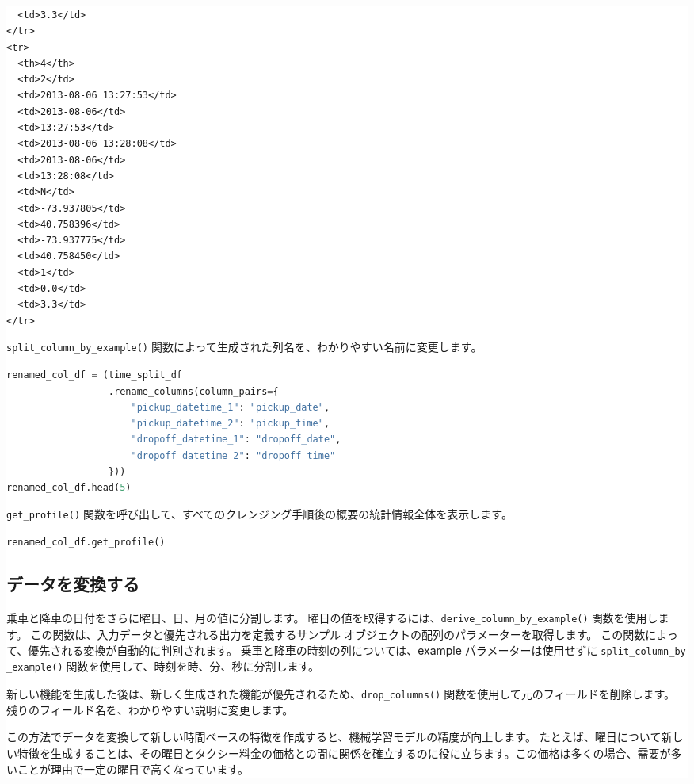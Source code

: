       <td>3.3</td>
    </tr>
    <tr>
      <th>4</th>
      <td>2</td>
      <td>2013-08-06 13:27:53</td>
      <td>2013-08-06</td>
      <td>13:27:53</td>
      <td>2013-08-06 13:28:08</td>
      <td>2013-08-06</td>
      <td>13:28:08</td>
      <td>N</td>
      <td>-73.937805</td>
      <td>40.758396</td>
      <td>-73.937775</td>
      <td>40.758450</td>
      <td>1</td>
      <td>0.0</td>
      <td>3.3</td>
    </tr>
  </tbody>
</table>
</div>

`split_column_by_example()` 関数によって生成された列名を、わかりやすい名前に変更します。

```python
renamed_col_df = (time_split_df
                  .rename_columns(column_pairs={
                      "pickup_datetime_1": "pickup_date",
                      "pickup_datetime_2": "pickup_time",
                      "dropoff_datetime_1": "dropoff_date",
                      "dropoff_datetime_2": "dropoff_time"
                  }))
renamed_col_df.head(5)
```

`get_profile()` 関数を呼び出して、すべてのクレンジング手順後の概要の統計情報全体を表示します。

```python
renamed_col_df.get_profile()
```

## <a name="transform-data"></a>データを変換する

乗車と降車の日付をさらに曜日、日、月の値に分割します。 曜日の値を取得するには、`derive_column_by_example()` 関数を使用します。 この関数は、入力データと優先される出力を定義するサンプル オブジェクトの配列のパラメーターを取得します。 この関数によって、優先される変換が自動的に判別されます。 乗車と降車の時刻の列については、example パラメーターは使用せずに `split_column_by_example()` 関数を使用して、時刻を時、分、秒に分割します。

新しい機能を生成した後は、新しく生成された機能が優先されるため、`drop_columns()` 関数を使用して元のフィールドを削除します。 残りのフィールド名を、わかりやすい説明に変更します。

この方法でデータを変換して新しい時間ベースの特徴を作成すると、機械学習モデルの精度が向上します。 たとえば、曜日について新しい特徴を生成することは、その曜日とタクシー料金の価格との間に関係を確立するのに役に立ちます。この価格は多くの場合、需要が多いことが理由で一定の曜日で高くなっています。

